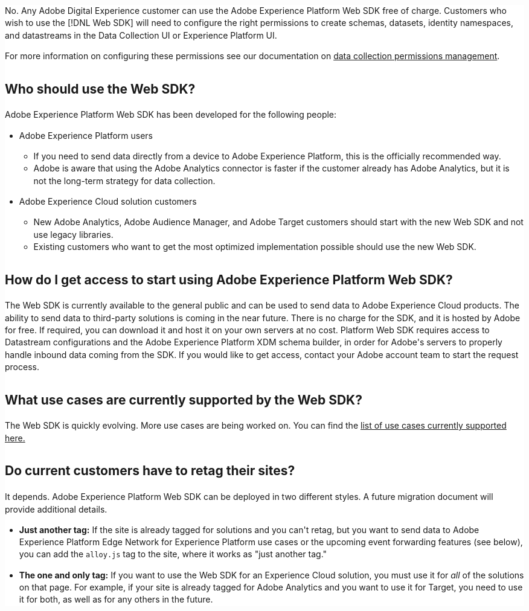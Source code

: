 No. Any Adobe Digital Experience customer can use the Adobe Experience Platform Web SDK free of charge. Customers who wish to use the [!DNL Web SDK] will need to configure the right permissions to create schemas, datasets, identity namespaces, and datastreams in the Data Collection UI or Experience Platform UI.

For more information on configuring these permissions see our documentation on [data collection permissions management](https://experienceleague.adobe.com/docs/experience-platform/collection/permissions.html).

## Who should use the Web SDK?

Adobe Experience Platform Web SDK has been developed for the following people:

* Adobe Experience Platform users
  * If you need to send data directly from a device to Adobe Experience Platform, this is the officially recommended way.
  * Adobe is aware that using the Adobe Analytics connector is faster if the customer already has Adobe Analytics, but it is not the long-term strategy for data collection.

* Adobe Experience Cloud solution customers
  * New Adobe Analytics, Adobe Audience Manager, and Adobe Target customers should start with the new Web SDK and not use legacy libraries.
  * Existing customers who want to get the most optimized implementation possible should use the new Web SDK.


## How do I get access to start using Adobe Experience Platform Web SDK?

The Web SDK is currently available to the general public and can be used to send data to Adobe Experience Cloud products. The ability to send data to third-party solutions is coming in the near future. There is no charge for the SDK, and it is hosted by Adobe for free. If required, you can download it and host it on your own servers at no cost. Platform Web SDK requires access to Datastream configurations and the Adobe Experience Platform XDM schema builder, in order for Adobe's servers to properly handle inbound data coming from the SDK. If you would like to get access, contact your Adobe account team to start the request process.

## What use cases are currently supported by the Web SDK?

The Web SDK is quickly evolving. More use cases are being worked on. You can find the [list of use cases currently supported here.](https://github.com/adobe/alloy/projects/5)

## Do current customers have to retag their sites?

It depends. Adobe Experience Platform Web SDK can be deployed in two different styles. A future migration document will provide additional details.

* **Just another tag:** If the site is already tagged for solutions and you can't retag, but you want to send data to Adobe Experience Platform Edge Network for Experience Platform use cases or the upcoming event forwarding features (see below), you can add the `alloy.js` tag to the site, where it works as "just another tag."

* **The one and only tag:** If you want to use the Web SDK for an Experience Cloud solution, you must use it for _all_ of the solutions on that page. For example, if your site is already tagged for Adobe Analytics and you want to use it for Target, you need to use it for both, as well as for any others in the future.
